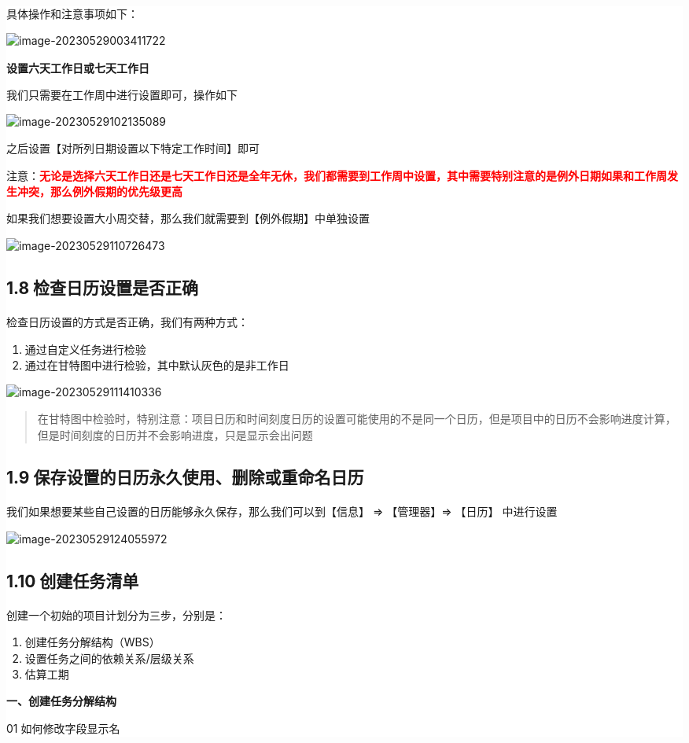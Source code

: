 具体操作和注意事项如下：

![image-20230529003411722](https://theblogimage.oss-cn-fuzhou.aliyuncs.com/imagefortypora/image-20230529003411722.png)



**设置六天工作日或七天工作日**

我们只需要在工作周中进行设置即可，操作如下

![image-20230529102135089](https://theblogimage.oss-cn-fuzhou.aliyuncs.com/imagefortypora/image-20230529102135089.png)

之后设置【对所列日期设置以下特定工作时间】即可

注意：<strong style="color:red">无论是选择六天工作日还是七天工作日还是全年无休，我们都需要到工作周中设置，其中需要特别注意的是例外日期如果和工作周发生冲突，那么例外假期的优先级更高</strong>



如果我们想要设置大小周交替，那么我们就需要到【例外假期】中单独设置

![image-20230529110726473](https://theblogimage.oss-cn-fuzhou.aliyuncs.com/imagefortypora/image-20230529110726473.png)



## 1.8 检查日历设置是否正确

检查日历设置的方式是否正确，我们有两种方式：

1. 通过自定义任务进行检验
2. 通过在甘特图中进行检验，其中默认灰色的是非工作日

![image-20230529111410336](https://theblogimage.oss-cn-fuzhou.aliyuncs.com/imagefortypora/image-20230529111410336.png)

> 在甘特图中检验时，特别注意：项目日历和时间刻度日历的设置可能使用的不是同一个日历，但是项目中的日历不会影响进度计算，但是时间刻度的日历并不会影响进度，只是显示会出问题



## 1.9 保存设置的日历永久使用、删除或重命名日历

我们如果想要某些自己设置的日历能够永久保存，那么我们可以到【信息】 => 【管理器】=> 【日历】 中进行设置

![image-20230529124055972](https://theblogimage.oss-cn-fuzhou.aliyuncs.com/imagefortypora/image-20230529124055972.png)



## 1.10 创建任务清单

创建一个初始的项目计划分为三步，分别是：

1. 创建任务分解结构（WBS）
2. 设置任务之间的依赖关系/层级关系
3. 估算工期



**一、创建任务分解结构**

01 如何修改字段显示名
